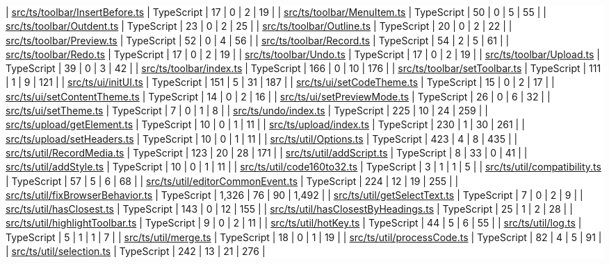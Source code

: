 | [src/ts/toolbar/InsertBefore.ts](/src/ts/toolbar/InsertBefore.ts) | TypeScript | 17 | 0 | 2 | 19 |
| [src/ts/toolbar/MenuItem.ts](/src/ts/toolbar/MenuItem.ts) | TypeScript | 50 | 0 | 5 | 55 |
| [src/ts/toolbar/Outdent.ts](/src/ts/toolbar/Outdent.ts) | TypeScript | 23 | 0 | 2 | 25 |
| [src/ts/toolbar/Outline.ts](/src/ts/toolbar/Outline.ts) | TypeScript | 20 | 0 | 2 | 22 |
| [src/ts/toolbar/Preview.ts](/src/ts/toolbar/Preview.ts) | TypeScript | 52 | 0 | 4 | 56 |
| [src/ts/toolbar/Record.ts](/src/ts/toolbar/Record.ts) | TypeScript | 54 | 2 | 5 | 61 |
| [src/ts/toolbar/Redo.ts](/src/ts/toolbar/Redo.ts) | TypeScript | 17 | 0 | 2 | 19 |
| [src/ts/toolbar/Undo.ts](/src/ts/toolbar/Undo.ts) | TypeScript | 17 | 0 | 2 | 19 |
| [src/ts/toolbar/Upload.ts](/src/ts/toolbar/Upload.ts) | TypeScript | 39 | 0 | 3 | 42 |
| [src/ts/toolbar/index.ts](/src/ts/toolbar/index.ts) | TypeScript | 166 | 0 | 10 | 176 |
| [src/ts/toolbar/setToolbar.ts](/src/ts/toolbar/setToolbar.ts) | TypeScript | 111 | 1 | 9 | 121 |
| [src/ts/ui/initUI.ts](/src/ts/ui/initUI.ts) | TypeScript | 151 | 5 | 31 | 187 |
| [src/ts/ui/setCodeTheme.ts](/src/ts/ui/setCodeTheme.ts) | TypeScript | 15 | 0 | 2 | 17 |
| [src/ts/ui/setContentTheme.ts](/src/ts/ui/setContentTheme.ts) | TypeScript | 14 | 0 | 2 | 16 |
| [src/ts/ui/setPreviewMode.ts](/src/ts/ui/setPreviewMode.ts) | TypeScript | 26 | 0 | 6 | 32 |
| [src/ts/ui/setTheme.ts](/src/ts/ui/setTheme.ts) | TypeScript | 7 | 0 | 1 | 8 |
| [src/ts/undo/index.ts](/src/ts/undo/index.ts) | TypeScript | 225 | 10 | 24 | 259 |
| [src/ts/upload/getElement.ts](/src/ts/upload/getElement.ts) | TypeScript | 10 | 0 | 1 | 11 |
| [src/ts/upload/index.ts](/src/ts/upload/index.ts) | TypeScript | 230 | 1 | 30 | 261 |
| [src/ts/upload/setHeaders.ts](/src/ts/upload/setHeaders.ts) | TypeScript | 10 | 0 | 1 | 11 |
| [src/ts/util/Options.ts](/src/ts/util/Options.ts) | TypeScript | 423 | 4 | 8 | 435 |
| [src/ts/util/RecordMedia.ts](/src/ts/util/RecordMedia.ts) | TypeScript | 123 | 20 | 28 | 171 |
| [src/ts/util/addScript.ts](/src/ts/util/addScript.ts) | TypeScript | 8 | 33 | 0 | 41 |
| [src/ts/util/addStyle.ts](/src/ts/util/addStyle.ts) | TypeScript | 10 | 0 | 1 | 11 |
| [src/ts/util/code160to32.ts](/src/ts/util/code160to32.ts) | TypeScript | 3 | 1 | 1 | 5 |
| [src/ts/util/compatibility.ts](/src/ts/util/compatibility.ts) | TypeScript | 57 | 5 | 6 | 68 |
| [src/ts/util/editorCommonEvent.ts](/src/ts/util/editorCommonEvent.ts) | TypeScript | 224 | 12 | 19 | 255 |
| [src/ts/util/fixBrowserBehavior.ts](/src/ts/util/fixBrowserBehavior.ts) | TypeScript | 1,326 | 76 | 90 | 1,492 |
| [src/ts/util/getSelectText.ts](/src/ts/util/getSelectText.ts) | TypeScript | 7 | 0 | 2 | 9 |
| [src/ts/util/hasClosest.ts](/src/ts/util/hasClosest.ts) | TypeScript | 143 | 0 | 12 | 155 |
| [src/ts/util/hasClosestByHeadings.ts](/src/ts/util/hasClosestByHeadings.ts) | TypeScript | 25 | 1 | 2 | 28 |
| [src/ts/util/highlightToolbar.ts](/src/ts/util/highlightToolbar.ts) | TypeScript | 9 | 0 | 2 | 11 |
| [src/ts/util/hotKey.ts](/src/ts/util/hotKey.ts) | TypeScript | 44 | 5 | 6 | 55 |
| [src/ts/util/log.ts](/src/ts/util/log.ts) | TypeScript | 5 | 1 | 1 | 7 |
| [src/ts/util/merge.ts](/src/ts/util/merge.ts) | TypeScript | 18 | 0 | 1 | 19 |
| [src/ts/util/processCode.ts](/src/ts/util/processCode.ts) | TypeScript | 82 | 4 | 5 | 91 |
| [src/ts/util/selection.ts](/src/ts/util/selection.ts) | TypeScript | 242 | 13 | 21 | 276 |